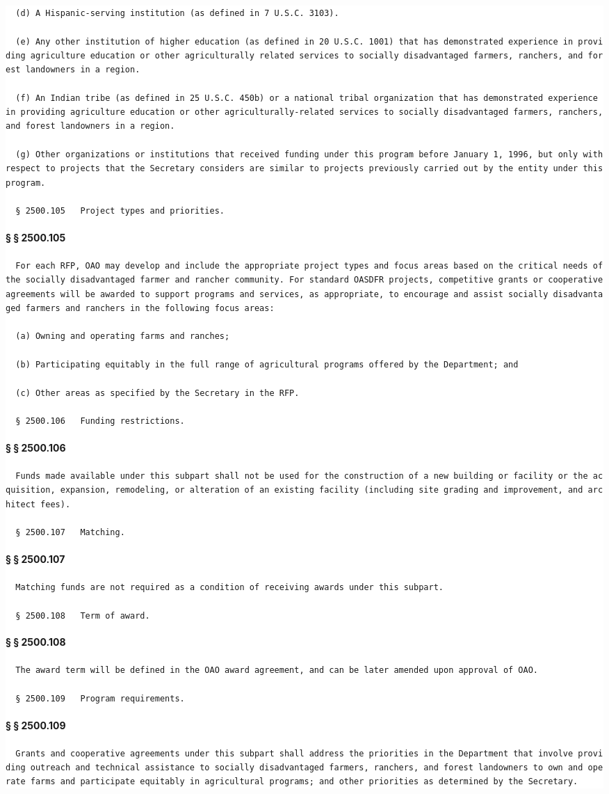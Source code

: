       (d) A Hispanic-serving institution (as defined in 7 U.S.C. 3103).

      (e) Any other institution of higher education (as defined in 20 U.S.C. 1001) that has demonstrated experience in providing agriculture education or other agriculturally related services to socially disadvantaged farmers, ranchers, and forest landowners in a region.

      (f) An Indian tribe (as defined in 25 U.S.C. 450b) or a national tribal organization that has demonstrated experience in providing agriculture education or other agriculturally-related services to socially disadvantaged farmers, ranchers, and forest landowners in a region.

      (g) Other organizations or institutions that received funding under this program before January 1, 1996, but only with respect to projects that the Secretary considers are similar to projects previously carried out by the entity under this program.

      § 2500.105   Project types and priorities.

#### § § 2500.105

      For each RFP, OAO may develop and include the appropriate project types and focus areas based on the critical needs of the socially disadvantaged farmer and rancher community. For standard OASDFR projects, competitive grants or cooperative agreements will be awarded to support programs and services, as appropriate, to encourage and assist socially disadvantaged farmers and ranchers in the following focus areas:

      (a) Owning and operating farms and ranches;

      (b) Participating equitably in the full range of agricultural programs offered by the Department; and

      (c) Other areas as specified by the Secretary in the RFP.

      § 2500.106   Funding restrictions.

#### § § 2500.106

      Funds made available under this subpart shall not be used for the construction of a new building or facility or the acquisition, expansion, remodeling, or alteration of an existing facility (including site grading and improvement, and architect fees).

      § 2500.107   Matching.

#### § § 2500.107

      Matching funds are not required as a condition of receiving awards under this subpart.

      § 2500.108   Term of award.

#### § § 2500.108

      The award term will be defined in the OAO award agreement, and can be later amended upon approval of OAO.

      § 2500.109   Program requirements.

#### § § 2500.109

      Grants and cooperative agreements under this subpart shall address the priorities in the Department that involve providing outreach and technical assistance to socially disadvantaged farmers, ranchers, and forest landowners to own and operate farms and participate equitably in agricultural programs; and other priorities as determined by the Secretary.
